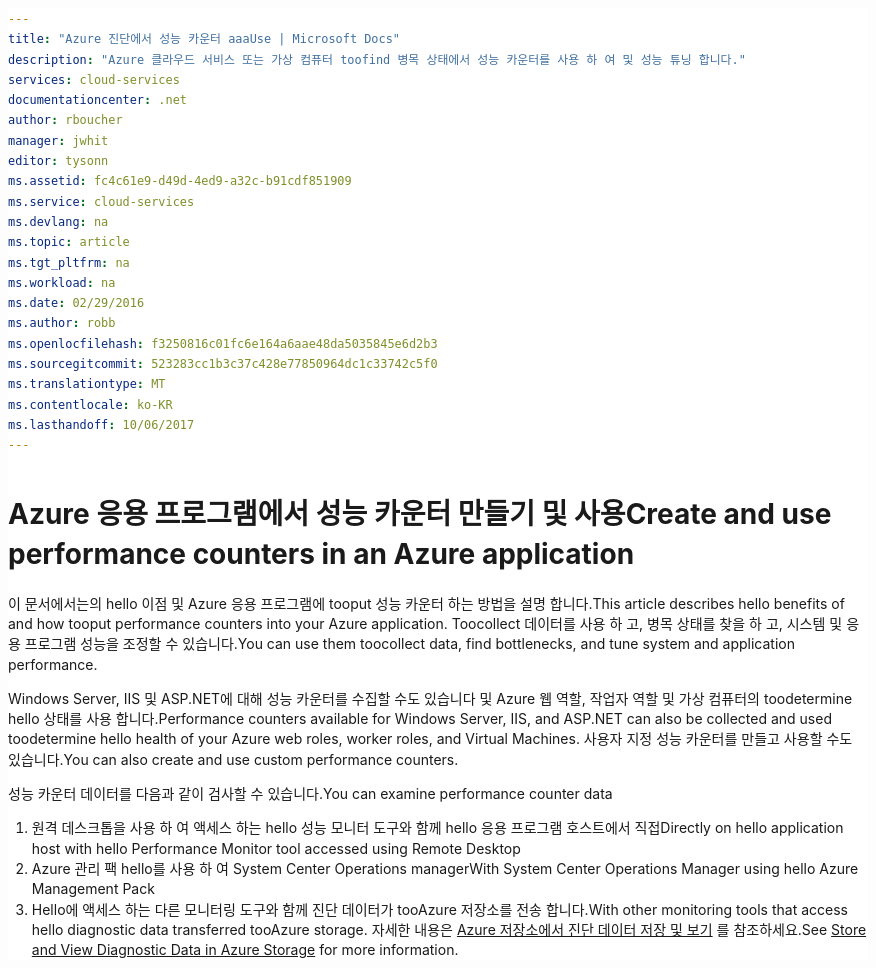 ```yaml
---
title: "Azure 진단에서 성능 카운터 aaaUse | Microsoft Docs"
description: "Azure 클라우드 서비스 또는 가상 컴퓨터 toofind 병목 상태에서 성능 카운터를 사용 하 여 및 성능 튜닝 합니다."
services: cloud-services
documentationcenter: .net
author: rboucher
manager: jwhit
editor: tysonn
ms.assetid: fc4c61e9-d49d-4ed9-a32c-b91cdf851909
ms.service: cloud-services
ms.devlang: na
ms.topic: article
ms.tgt_pltfrm: na
ms.workload: na
ms.date: 02/29/2016
ms.author: robb
ms.openlocfilehash: f3250816c01fc6e164a6aae48da5035845e6d2b3
ms.sourcegitcommit: 523283cc1b3c37c428e77850964dc1c33742c5f0
ms.translationtype: MT
ms.contentlocale: ko-KR
ms.lasthandoff: 10/06/2017
---
```

# <a name="create-and-use-performance-counters-in-an-azure-application"></a><span data-ttu-id="95b5c-103">Azure 응용 프로그램에서 성능 카운터 만들기 및 사용</span><span class="sxs-lookup"><span data-stu-id="95b5c-103">Create and use performance counters in an Azure application</span></span>
<span data-ttu-id="95b5c-104">이 문서에서는의 hello 이점 및 Azure 응용 프로그램에 tooput 성능 카운터 하는 방법을 설명 합니다.</span><span class="sxs-lookup"><span data-stu-id="95b5c-104">This article describes hello benefits of and how tooput performance counters into your Azure application.</span></span> <span data-ttu-id="95b5c-105">Toocollect 데이터를 사용 하 고, 병목 상태를 찾을 하 고, 시스템 및 응용 프로그램 성능을 조정할 수 있습니다.</span><span class="sxs-lookup"><span data-stu-id="95b5c-105">You can use them toocollect data, find bottlenecks, and tune system and application performance.</span></span>

<span data-ttu-id="95b5c-106">Windows Server, IIS 및 ASP.NET에 대해 성능 카운터를 수집할 수도 있습니다 및 Azure 웹 역할, 작업자 역할 및 가상 컴퓨터의 toodetermine hello 상태를 사용 합니다.</span><span class="sxs-lookup"><span data-stu-id="95b5c-106">Performance counters available for Windows Server, IIS, and ASP.NET can also be collected and used toodetermine hello health of your Azure web roles, worker roles, and Virtual Machines.</span></span> <span data-ttu-id="95b5c-107">사용자 지정 성능 카운터를 만들고 사용할 수도 있습니다.</span><span class="sxs-lookup"><span data-stu-id="95b5c-107">You can also create and use custom performance counters.</span></span>  

<span data-ttu-id="95b5c-108">성능 카운터 데이터를 다음과 같이 검사할 수 있습니다.</span><span class="sxs-lookup"><span data-stu-id="95b5c-108">You can examine performance counter data</span></span>

1. <span data-ttu-id="95b5c-109">원격 데스크톱을 사용 하 여 액세스 하는 hello 성능 모니터 도구와 함께 hello 응용 프로그램 호스트에서 직접</span><span class="sxs-lookup"><span data-stu-id="95b5c-109">Directly on hello application host with hello Performance Monitor tool accessed using Remote Desktop</span></span>
2. <span data-ttu-id="95b5c-110">Azure 관리 팩 hello를 사용 하 여 System Center Operations manager</span><span class="sxs-lookup"><span data-stu-id="95b5c-110">With System Center Operations Manager using hello Azure Management Pack</span></span>
3. <span data-ttu-id="95b5c-111">Hello에 액세스 하는 다른 모니터링 도구와 함께 진단 데이터가 tooAzure 저장소를 전송 합니다.</span><span class="sxs-lookup"><span data-stu-id="95b5c-111">With other monitoring tools that access hello diagnostic data transferred tooAzure storage.</span></span> <span data-ttu-id="95b5c-112">자세한 내용은 [Azure 저장소에서 진단 데이터 저장 및 보기](https://msdn.microsoft.com/library/azure/hh411534.aspx) 를 참조하세요.</span><span class="sxs-lookup"><span data-stu-id="95b5c-112">See [Store and View Diagnostic Data in Azure Storage](https://msdn.microsoft.com/library/azure/hh411534.aspx) for more information.</span></span>  
